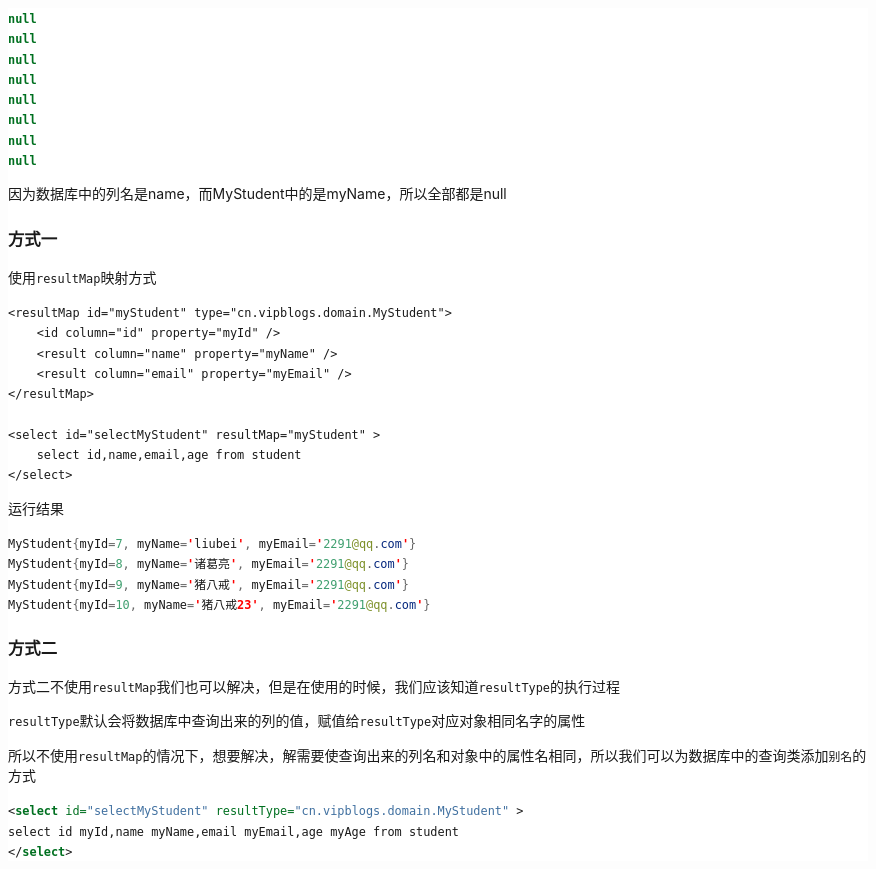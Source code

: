 ```java
null
null
null
null
null
null
null
null
```

因为数据库中的列名是name，而MyStudent中的是myName，所以全部都是null





### 方式一

使用`resultMap`映射方式

```
<resultMap id="myStudent" type="cn.vipblogs.domain.MyStudent">
    <id column="id" property="myId" />
    <result column="name" property="myName" />
    <result column="email" property="myEmail" />
</resultMap>

<select id="selectMyStudent" resultMap="myStudent" >
    select id,name,email,age from student
</select>
```



运行结果

```java
MyStudent{myId=7, myName='liubei', myEmail='2291@qq.com'}
MyStudent{myId=8, myName='诸葛亮', myEmail='2291@qq.com'}
MyStudent{myId=9, myName='猪八戒', myEmail='2291@qq.com'}
MyStudent{myId=10, myName='猪八戒23', myEmail='2291@qq.com'}
```



### 方式二

方式二不使用`resultMap`我们也可以解决，但是在使用的时候，我们应该知道`resultType`的执行过程

`resultType`默认会将数据库中查询出来的列的值，赋值给`resultType`对应对象相同名字的属性

所以不使用`resultMap`的情况下，想要解决，解需要使查询出来的列名和对象中的属性名相同，所以我们可以为数据库中的查询类添加`别名`的方式

```xml
<select id="selectMyStudent" resultType="cn.vipblogs.domain.MyStudent" >
select id myId,name myName,email myEmail,age myAge from student
</select>
```
